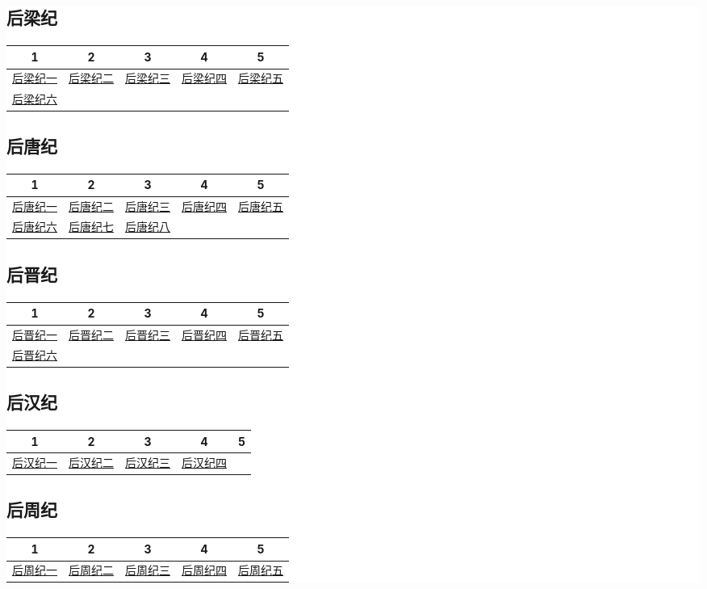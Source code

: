 ## 后梁纪

| 1            | 2            | 3            | 4            | 5            |
| ------------ | ------------ | ------------ | ------------ | ------------ |
| [后梁纪一](%E5%90%8E%E6%A2%81%E7%BA%AA%E4%B8%80.md) | [后梁纪二](%E5%90%8E%E6%A2%81%E7%BA%AA%E4%BA%8C.md) | [后梁纪三](%E5%90%8E%E6%A2%81%E7%BA%AA%E4%B8%89.md) | [后梁纪四](%E5%90%8E%E6%A2%81%E7%BA%AA%E5%9B%9B.md) | [后梁纪五](%E5%90%8E%E6%A2%81%E7%BA%AA%E4%BA%94.md) |
| [后梁纪六](%E5%90%8E%E6%A2%81%E7%BA%AA%E5%85%AD.md) |              |              |              |              |

## 后唐纪

| 1            | 2            | 3            | 4            | 5            |
| ------------ | ------------ | ------------ | ------------ | ------------ |
| [后唐纪一](%E5%90%8E%E5%94%90%E7%BA%AA%E4%B8%80.md) | [后唐纪二](%E5%90%8E%E5%94%90%E7%BA%AA%E4%BA%8C.md) | [后唐纪三](%E5%90%8E%E5%94%90%E7%BA%AA%E4%B8%89.md) | [后唐纪四](%E5%90%8E%E5%94%90%E7%BA%AA%E5%9B%9B.md) | [后唐纪五](%E5%90%8E%E5%94%90%E7%BA%AA%E4%BA%94.md) |
| [后唐纪六](%E5%90%8E%E5%94%90%E7%BA%AA%E5%85%AD.md) | [后唐纪七](%E5%90%8E%E5%94%90%E7%BA%AA%E4%B8%83.md) | [后唐纪八](%E5%90%8E%E5%94%90%E7%BA%AA%E5%85%AB.md) |              |              |

## 后晋纪

| 1            | 2            | 3            | 4            | 5            |
| ------------ | ------------ | ------------ | ------------ | ------------ |
| [后晋纪一](%E5%90%8E%E6%99%8B%E7%BA%AA%E4%B8%80.md) | [后晋纪二](%E5%90%8E%E6%99%8B%E7%BA%AA%E4%BA%8C.md) | [后晋纪三](%E5%90%8E%E6%99%8B%E7%BA%AA%E4%B8%89.md) | [后晋纪四](%E5%90%8E%E6%99%8B%E7%BA%AA%E5%9B%9B.md) | [后晋纪五](%E5%90%8E%E6%99%8B%E7%BA%AA%E4%BA%94.md) |
| [后晋纪六](%E5%90%8E%E6%99%8B%E7%BA%AA%E5%85%AD.md) |              |              |              |              |

## 后汉纪

| 1            | 2            | 3            | 4            | 5   |
| ------------ | ------------ | ------------ | ------------ | --- |
| [后汉纪一](%E5%90%8E%E6%B1%89%E7%BA%AA%E4%B8%80.md) | [后汉纪二](%E5%90%8E%E6%B1%89%E7%BA%AA%E4%BA%8C.md) | [后汉纪三](%E5%90%8E%E6%B1%89%E7%BA%AA%E4%B8%89.md) | [后汉纪四](%E5%90%8E%E6%B1%89%E7%BA%AA%E5%9B%9B.md) |     |

## 后周纪

| 1            | 2            | 3            | 4            | 5            |
| ------------ | ------------ | ------------ | ------------ | ------------ |
| [后周纪一](%E5%90%8E%E5%91%A8%E7%BA%AA%E4%B8%80.md) | [后周纪二](%E5%90%8E%E5%91%A8%E7%BA%AA%E4%BA%8C.md) | [后周纪三](%E5%90%8E%E5%91%A8%E7%BA%AA%E4%B8%89.md) | [后周纪四](%E5%90%8E%E5%91%A8%E7%BA%AA%E5%9B%9B.md) | [后周纪五](%E5%90%8E%E5%91%A8%E7%BA%AA%E4%BA%94.md) |